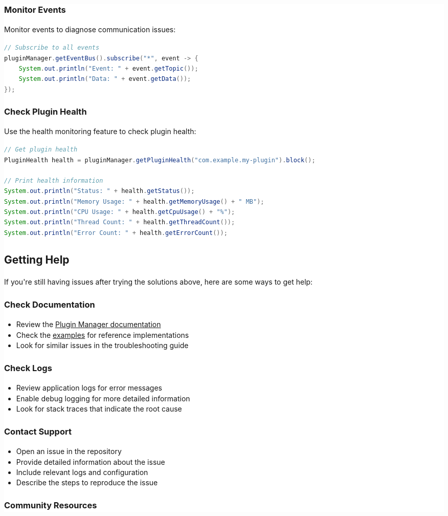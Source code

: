### Monitor Events

Monitor events to diagnose communication issues:

```java
// Subscribe to all events
pluginManager.getEventBus().subscribe("*", event -> {
    System.out.println("Event: " + event.getTopic());
    System.out.println("Data: " + event.getData());
});
```

### Check Plugin Health

Use the health monitoring feature to check plugin health:

```java
// Get plugin health
PluginHealth health = pluginManager.getPluginHealth("com.example.my-plugin").block();

// Print health information
System.out.println("Status: " + health.getStatus());
System.out.println("Memory Usage: " + health.getMemoryUsage() + " MB");
System.out.println("CPU Usage: " + health.getCpuUsage() + "%");
System.out.println("Thread Count: " + health.getThreadCount());
System.out.println("Error Count: " + health.getErrorCount());
```

## Getting Help

If you're still having issues after trying the solutions above, here are some ways to get help:

### Check Documentation

- Review the [Plugin Manager documentation](../README.md)
- Check the [examples](./10-examples.md) for reference implementations
- Look for similar issues in the troubleshooting guide

### Check Logs

- Review application logs for error messages
- Enable debug logging for more detailed information
- Look for stack traces that indicate the root cause

### Contact Support

- Open an issue in the repository
- Provide detailed information about the issue
- Include relevant logs and configuration
- Describe the steps to reproduce the issue

### Community Resources

